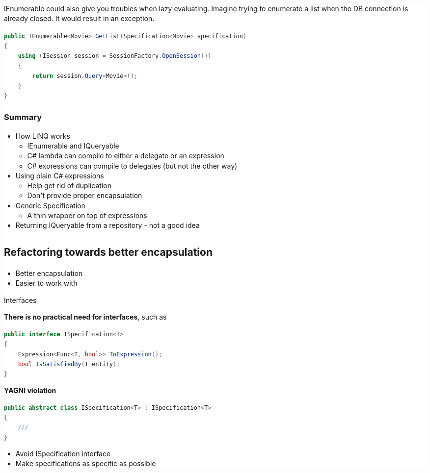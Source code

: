 IEnumerable could also give you troubles when lazy evaluating.
Imagine trying to enumerate a list when the DB connection is already closed.
It would result in an exception.

```csharp
public IEnumerable<Movie> GetList(Specification<Movie> specification)
{
    using (ISession session = SessionFactory.OpenSession())
    {
        return session.Query<Movie>();
    }
}
```

### Summary

- How LINQ works
  - IEnumerable and IQueryable
  - C# lambda can compile to either a delegate or an expression
  - C# expressions can compile to delegates (but not the other way)
- Using plain C# expressions
  - Help get rid of duplication
  - Don't provide proper encapsulation
- Generic Specification
  - A thin wrapper on top of expressions
- Returning IQueryable from a repository - not a good idea

## Refactoring towards better encapsulation

- Better encapsulation
- Easier to work with

Interfaces

**There is no practical need for interfaces**, such as

```csharp
public interface ISpecification<T>
{
    Expression<Func<T, bool>> ToExpression();
    bool IsSatisfiedBy(T entity);
}
```

**YAGNI violation**

```csharp
public abstract class ISpecification<T> : ISpecification<T>
{
    ///
}
```

- Avoid ISpecification interface
- Make specifications as specific as possible
